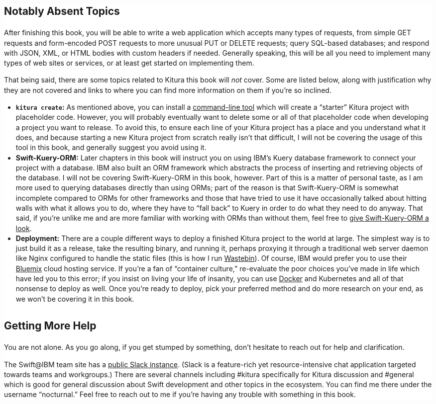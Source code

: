 ## Notably Absent Topics

After finishing this book, you will be able to write a web application which accepts many types of requests, from simple GET requests and form-encoded POST requests to more unusual PUT or DELETE requests; query SQL-based databases; and respond with JSON, XML, or HTML bodies with custom headers if needed. Generally speaking, this will be all you need to implement many types of web sites or services, or at least get started on implementing them.

That being said, there are some topics related to Kitura this book will *not* cover. Some are listed below, along with justification why they are not covered and links to where you can find more information on them if you’re so inclined.

* **`kitura create`:** As mentioned above, you can install a [command-line tool](https://www.kitura.io/guides/kituracli/gettingstarted.html) which will create a “starter” Kitura project with placeholder code. However, you will probably eventually want to delete some or all of that placeholder code when developing a project you want to release. To avoid this, to ensure each line of your Kitura project has a place and you understand what it does, and because starting a new Kitura project from scratch really isn’t that difficult, I will not be covering the usage of this tool in this book, and generally suggest you avoid using it.
* **Swift-Kuery-ORM:** Later chapters in this book will instruct you on using IBM’s Kuery database framework to connect your project with a database. IBM also built an ORM framework which abstracts the process of inserting and retrieving objects of the database. I will not be covering Swift-Kuery-ORM in this book, however. Part of this is a matter of personal taste, as I am more used to querying databases directly than using ORMs; part of the reason is that Swift-Kuery-ORM is somewhat incomplete compared to ORMs for other frameworks and those that have tried to use it have occasionally talked about hitting walls with what it allows you to do, where they have to “fall back” to Kuery in order to do what they need to do anyway. That said, if you’re unlike me and are more familiar with working with ORMs than without them, feel free to [give Swift-Kuery-ORM a look](https://github.com/IBM-Swift/Swift-Kuery-ORM).
* **Deployment:** There are a couple different ways to deploy a finished Kitura project to the world at large. The simplest way is to just build it as a release, take the resulting binary, and running it, perhaps proxying it through a traditional web server daemon like Nginx configured to handle the static files (this is how I run [Wastebin](http://wastebin.nocturnal.solutions)). Of course, IBM would prefer you to use their [Bluemix](https://console.bluemix.net/docs/runtimes/swift/getting-started.html#getting-started-tutorial) cloud hosting service. If you’re a fan of “container culture,” re-evaluate the poor choices you’ve made in life which have led you to this error; if you insist on living your life of insanity, you can use [Docker](https://github.com/apple/swift-docker) and Kubernetes and all of that nonsense to deploy as well. Once you’re ready to deploy, pick your preferred method and do more research on your end, as we won’t be covering it in this book.

## Getting More Help

You are not alone. As you go along, if you get stumped by something, don’t hesitate to reach out for help and clarification.

The Swift@IBM team site has a [public Slack instance](http://swift-at-ibm-slack.mybluemix.net/). (Slack is a feature-rich yet resource-intensive chat application targeted towards teams and workgroups.) There are several channels including #kitura specifically for Kitura discussion and #general which is good for general discussion about Swift development and other topics in the ecosystem. You can find me there under the username “nocturnal.” Feel free to reach out to me if you’re having any trouble with something in this book.
